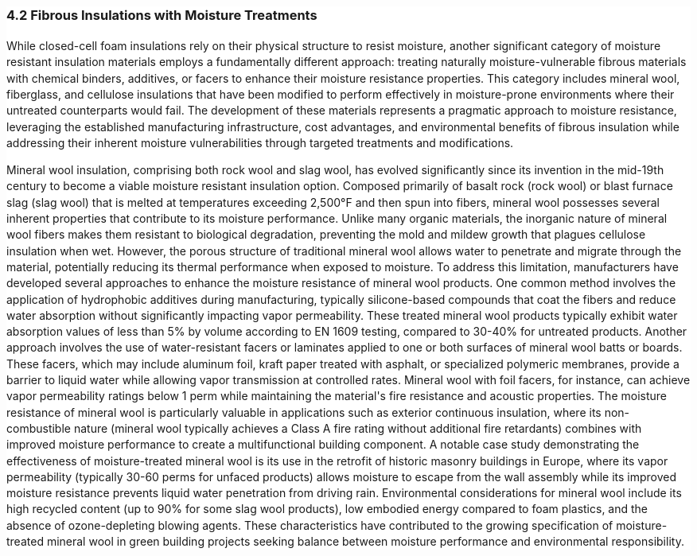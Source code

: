 ### 4.2 Fibrous Insulations with Moisture Treatments

While closed-cell foam insulations rely on their physical structure to resist moisture, another significant category of moisture resistant insulation materials employs a fundamentally different approach: treating naturally moisture-vulnerable fibrous materials with chemical binders, additives, or facers to enhance their moisture resistance properties. This category includes mineral wool, fiberglass, and cellulose insulations that have been modified to perform effectively in moisture-prone environments where their untreated counterparts would fail. The development of these materials represents a pragmatic approach to moisture resistance, leveraging the established manufacturing infrastructure, cost advantages, and environmental benefits of fibrous insulation while addressing their inherent moisture vulnerabilities through targeted treatments and modifications.

Mineral wool insulation, comprising both rock wool and slag wool, has evolved significantly since its invention in the mid-19th century to become a viable moisture resistant insulation option. Composed primarily of basalt rock (rock wool) or blast furnace slag (slag wool) that is melted at temperatures exceeding 2,500°F and then spun into fibers, mineral wool possesses several inherent properties that contribute to its moisture performance. Unlike many organic materials, the inorganic nature of mineral wool fibers makes them resistant to biological degradation, preventing the mold and mildew growth that plagues cellulose insulation when wet. However, the porous structure of traditional mineral wool allows water to penetrate and migrate through the material, potentially reducing its thermal performance when exposed to moisture. To address this limitation, manufacturers have developed several approaches to enhance the moisture resistance of mineral wool products. One common method involves the application of hydrophobic additives during manufacturing, typically silicone-based compounds that coat the fibers and reduce water absorption without significantly impacting vapor permeability. These treated mineral wool products typically exhibit water absorption values of less than 5% by volume according to EN 1609 testing, compared to 30-40% for untreated products. Another approach involves the use of water-resistant facers or laminates applied to one or both surfaces of mineral wool batts or boards. These facers, which may include aluminum foil, kraft paper treated with asphalt, or specialized polymeric membranes, provide a barrier to liquid water while allowing vapor transmission at controlled rates. Mineral wool with foil facers, for instance, can achieve vapor permeability ratings below 1 perm while maintaining the material's fire resistance and acoustic properties. The moisture resistance of mineral wool is particularly valuable in applications such as exterior continuous insulation, where its non-combustible nature (mineral wool typically achieves a Class A fire rating without additional fire retardants) combines with improved moisture performance to create a multifunctional building component. A notable case study demonstrating the effectiveness of moisture-treated mineral wool is its use in the retrofit of historic masonry buildings in Europe, where its vapor permeability (typically 30-60 perms for unfaced products) allows moisture to escape from the wall assembly while its improved moisture resistance prevents liquid water penetration from driving rain. Environmental considerations for mineral wool include its high recycled content (up to 90% for some slag wool products), low embodied energy compared to foam plastics, and the absence of ozone-depleting blowing agents. These characteristics have contributed to the growing specification of moisture-treated mineral wool in green building projects seeking balance between moisture performance and environmental responsibility.
